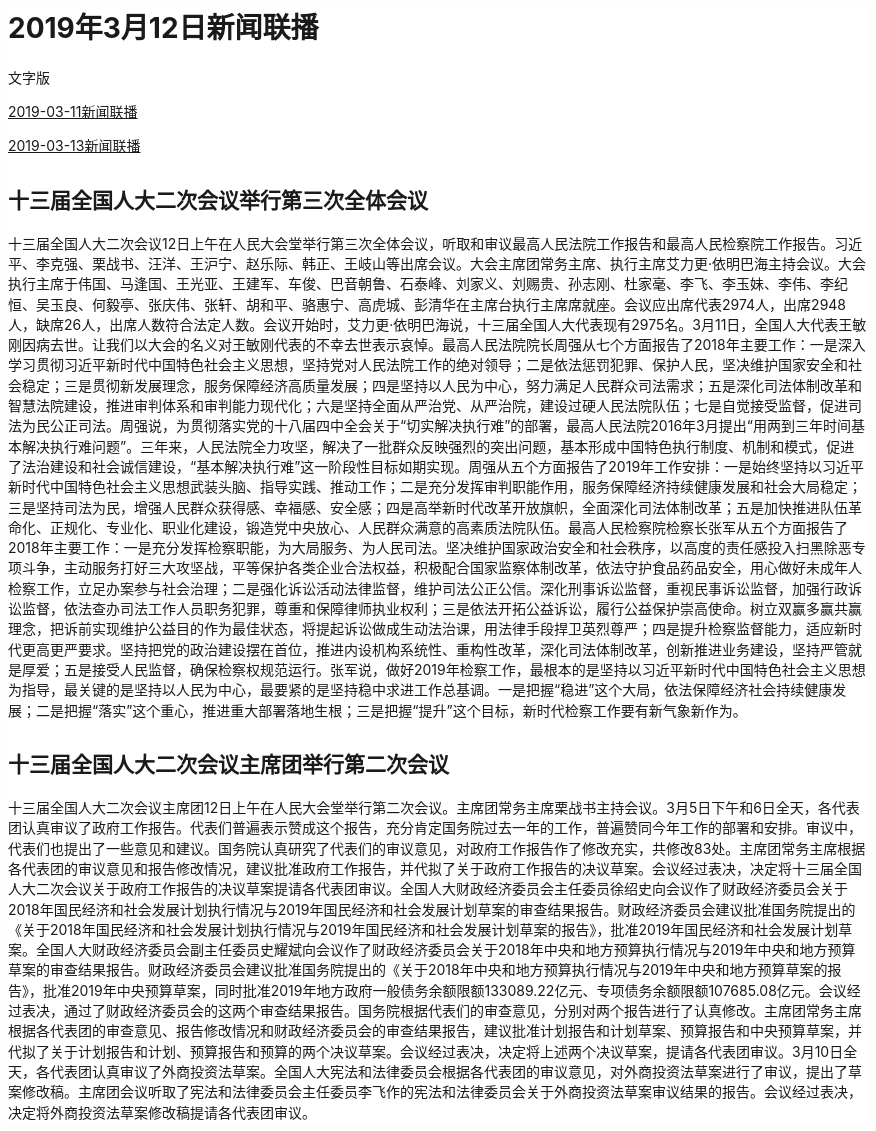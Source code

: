 







# 2019年3月12日新闻联播
 文字版








[2019-03-11新闻联播](/xinwenlianbo/20190311)


[2019-03-13新闻联播](/xinwenlianbo/20190313)





## 十三届全国人大二次会议举行第三次全体会议


十三届全国人大二次会议12日上午在人民大会堂举行第三次全体会议，听取和审议最高人民法院工作报告和最高人民检察院工作报告。习近平、李克强、栗战书、汪洋、王沪宁、赵乐际、韩正、王岐山等出席会议。大会主席团常务主席、执行主席艾力更·依明巴海主持会议。大会执行主席于伟国、马逢国、王光亚、王建军、车俊、巴音朝鲁、石泰峰、刘家义、刘赐贵、孙志刚、杜家毫、李飞、李玉妹、李伟、李纪恒、吴玉良、何毅亭、张庆伟、张轩、胡和平、骆惠宁、高虎城、彭清华在主席台执行主席席就座。会议应出席代表2974人，出席2948人，缺席26人，出席人数符合法定人数。会议开始时，艾力更·依明巴海说，十三届全国人大代表现有2975名。3月11日，全国人大代表王敏刚因病去世。让我们以大会的名义对王敏刚代表的不幸去世表示哀悼。最高人民法院院长周强从七个方面报告了2018年主要工作：一是深入学习贯彻习近平新时代中国特色社会主义思想，坚持党对人民法院工作的绝对领导；二是依法惩罚犯罪、保护人民，坚决维护国家安全和社会稳定；三是贯彻新发展理念，服务保障经济高质量发展；四是坚持以人民为中心，努力满足人民群众司法需求；五是深化司法体制改革和智慧法院建设，推进审判体系和审判能力现代化；六是坚持全面从严治党、从严治院，建设过硬人民法院队伍；七是自觉接受监督，促进司法为民公正司法。周强说，为贯彻落实党的十八届四中全会关于“切实解决执行难”的部署，最高人民法院2016年3月提出“用两到三年时间基本解决执行难问题”。三年来，人民法院全力攻坚，解决了一批群众反映强烈的突出问题，基本形成中国特色执行制度、机制和模式，促进了法治建设和社会诚信建设，“基本解决执行难”这一阶段性目标如期实现。周强从五个方面报告了2019年工作安排：一是始终坚持以习近平新时代中国特色社会主义思想武装头脑、指导实践、推动工作；二是充分发挥审判职能作用，服务保障经济持续健康发展和社会大局稳定；三是坚持司法为民，增强人民群众获得感、幸福感、安全感；四是高举新时代改革开放旗帜，全面深化司法体制改革；五是加快推进队伍革命化、正规化、专业化、职业化建设，锻造党中央放心、人民群众满意的高素质法院队伍。最高人民检察院检察长张军从五个方面报告了2018年主要工作：一是充分发挥检察职能，为大局服务、为人民司法。坚决维护国家政治安全和社会秩序，以高度的责任感投入扫黑除恶专项斗争，主动服务打好三大攻坚战，平等保护各类企业合法权益，积极配合国家监察体制改革，依法守护食品药品安全，用心做好未成年人检察工作，立足办案参与社会治理；二是强化诉讼活动法律监督，维护司法公正公信。深化刑事诉讼监督，重视民事诉讼监督，加强行政诉讼监督，依法查办司法工作人员职务犯罪，尊重和保障律师执业权利；三是依法开拓公益诉讼，履行公益保护崇高使命。树立双赢多赢共赢理念，把诉前实现维护公益目的作为最佳状态，将提起诉讼做成生动法治课，用法律手段捍卫英烈尊严；四是提升检察监督能力，适应新时代更高更严要求。坚持把党的政治建设摆在首位，推进内设机构系统性、重构性改革，深化司法体制改革，创新推进业务建设，坚持严管就是厚爱；五是接受人民监督，确保检察权规范运行。张军说，做好2019年检察工作，最根本的是坚持以习近平新时代中国特色社会主义思想为指导，最关键的是坚持以人民为中心，最要紧的是坚持稳中求进工作总基调。一是把握“稳进”这个大局，依法保障经济社会持续健康发展；二是把握“落实”这个重心，推进重大部署落地生根；三是把握“提升”这个目标，新时代检察工作要有新气象新作为。


## 十三届全国人大二次会议主席团举行第二次会议


十三届全国人大二次会议主席团12日上午在人民大会堂举行第二次会议。主席团常务主席栗战书主持会议。3月5日下午和6日全天，各代表团认真审议了政府工作报告。代表们普遍表示赞成这个报告，充分肯定国务院过去一年的工作，普遍赞同今年工作的部署和安排。审议中，代表们也提出了一些意见和建议。国务院认真研究了代表们的审议意见，对政府工作报告作了修改充实，共修改83处。主席团常务主席根据各代表团的审议意见和报告修改情况，建议批准政府工作报告，并代拟了关于政府工作报告的决议草案。会议经过表决，决定将十三届全国人大二次会议关于政府工作报告的决议草案提请各代表团审议。全国人大财政经济委员会主任委员徐绍史向会议作了财政经济委员会关于2018年国民经济和社会发展计划执行情况与2019年国民经济和社会发展计划草案的审查结果报告。财政经济委员会建议批准国务院提出的《关于2018年国民经济和社会发展计划执行情况与2019年国民经济和社会发展计划草案的报告》，批准2019年国民经济和社会发展计划草案。全国人大财政经济委员会副主任委员史耀斌向会议作了财政经济委员会关于2018年中央和地方预算执行情况与2019年中央和地方预算草案的审查结果报告。财政经济委员会建议批准国务院提出的《关于2018年中央和地方预算执行情况与2019年中央和地方预算草案的报告》，批准2019年中央预算草案，同时批准2019年地方政府一般债务余额限额133089.22亿元、专项债务余额限额107685.08亿元。会议经过表决，通过了财政经济委员会的这两个审查结果报告。国务院根据代表们的审查意见，分别对两个报告进行了认真修改。主席团常务主席根据各代表团的审查意见、报告修改情况和财政经济委员会的审查结果报告，建议批准计划报告和计划草案、预算报告和中央预算草案，并代拟了关于计划报告和计划、预算报告和预算的两个决议草案。会议经过表决，决定将上述两个决议草案，提请各代表团审议。3月10日全天，各代表团认真审议了外商投资法草案。全国人大宪法和法律委员会根据各代表团的审议意见，对外商投资法草案进行了审议，提出了草案修改稿。主席团会议听取了宪法和法律委员会主任委员李飞作的宪法和法律委员会关于外商投资法草案审议结果的报告。会议经过表决，决定将外商投资法草案修改稿提请各代表团审议。
